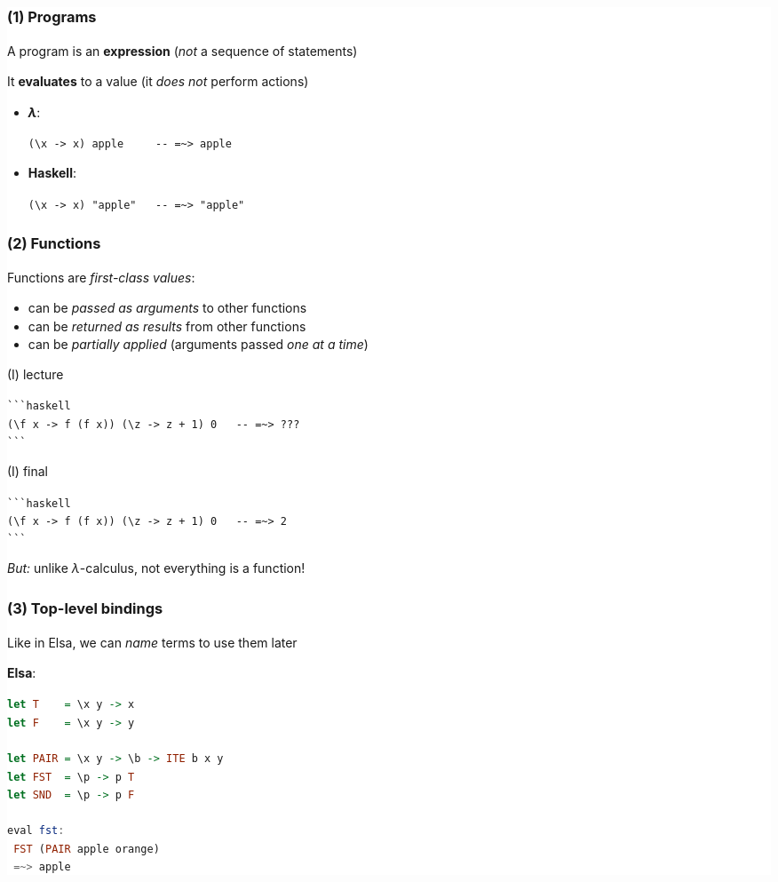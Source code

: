 ### (1) Programs

A program is an **expression** (*not* a sequence of statements)

It **evaluates** to a value (it *does not* perform actions)

  * **$\lambda$**:

    ```
    (\x -> x) apple     -- =~> apple
    ```

  * **Haskell**:
  
    ```
    (\x -> x) "apple"   -- =~> "apple"
    ```

### (2) Functions    
      
Functions are *first-class values*:

* can be *passed as arguments* to other functions
* can be *returned as results* from other functions
* can be *partially applied* (arguments passed *one at a time*)

(I) lecture
 
    ```haskell
    (\f x -> f (f x)) (\z -> z + 1) 0   -- =~> ???
    ```
    
(I) final    

    ```haskell
    (\f x -> f (f x)) (\z -> z + 1) 0   -- =~> 2
    ```


*But:* unlike $\lambda$-calculus, not everything is a function!

     
### (3) Top-level bindings

Like in Elsa, we can *name* terms to use them later
 
**Elsa**:

```haskell
let T    = \x y -> x
let F    = \x y -> y

let PAIR = \x y -> \b -> ITE b x y
let FST  = \p -> p T
let SND  = \p -> p F

eval fst:
 FST (PAIR apple orange)
 =~> apple
```
